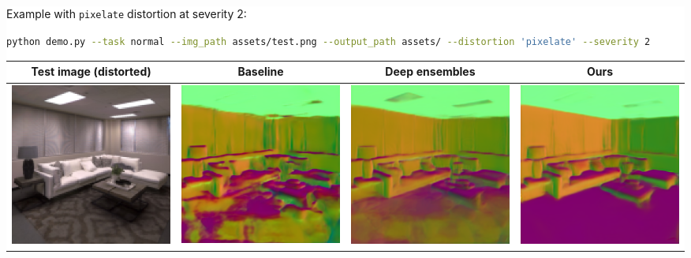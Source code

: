 Example with `pixelate` distortion at severity 2:

```bash
python demo.py --task normal --img_path assets/test.png --output_path assets/ --distortion 'pixelate' --severity 2
```

Test image (distorted)                  |  Baseline			      |  Deep ensembles           | Ours
:-------------------------:  |:-------------------------: |:-------------------------:|:-------------------------:
![](./assets/ex1_distorted_input.png)        |  ![](./assets/ex1_normal_baseline_mean.png) |  ![](./assets/ex1_normal_deepens_mean.png) |  ![](./assets/ex1_normal_ours_mean.png)